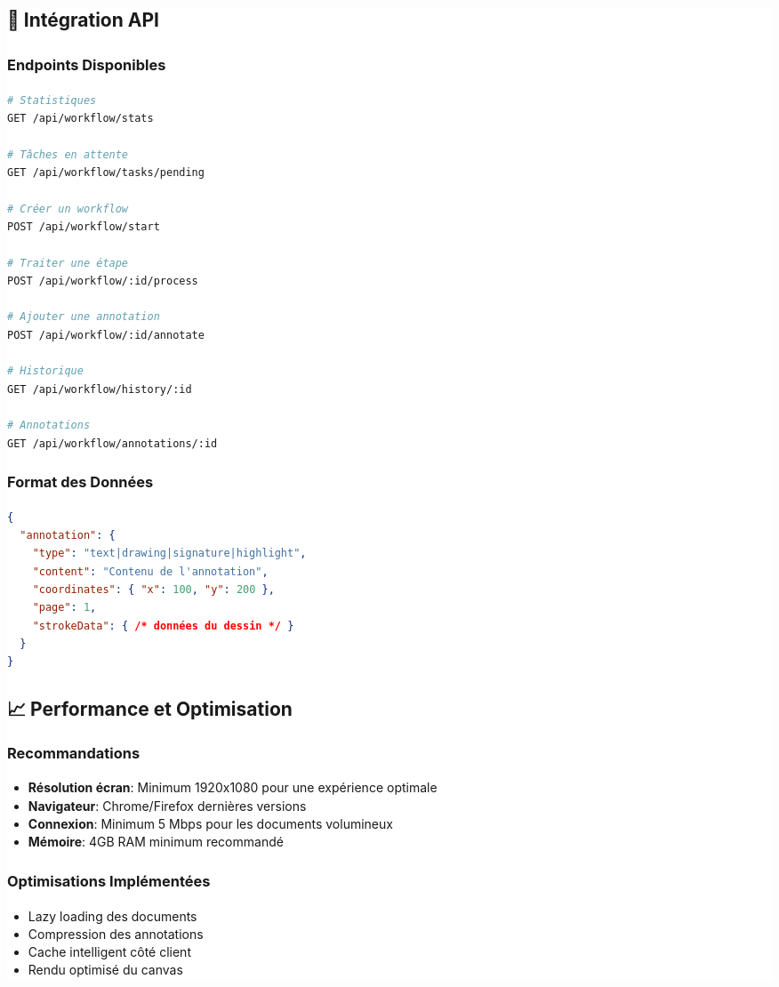 ## 🔄 Intégration API

### Endpoints Disponibles
```bash
# Statistiques
GET /api/workflow/stats

# Tâches en attente
GET /api/workflow/tasks/pending

# Créer un workflow
POST /api/workflow/start

# Traiter une étape
POST /api/workflow/:id/process

# Ajouter une annotation
POST /api/workflow/:id/annotate

# Historique
GET /api/workflow/history/:id

# Annotations
GET /api/workflow/annotations/:id
```

### Format des Données
```json
{
  "annotation": {
    "type": "text|drawing|signature|highlight",
    "content": "Contenu de l'annotation",
    "coordinates": { "x": 100, "y": 200 },
    "page": 1,
    "strokeData": { /* données du dessin */ }
  }
}
```

## 📈 Performance et Optimisation

### Recommandations
- **Résolution écran**: Minimum 1920x1080 pour une expérience optimale
- **Navigateur**: Chrome/Firefox dernières versions
- **Connexion**: Minimum 5 Mbps pour les documents volumineux
- **Mémoire**: 4GB RAM minimum recommandé

### Optimisations Implémentées
- Lazy loading des documents
- Compression des annotations
- Cache intelligent côté client
- Rendu optimisé du canvas
